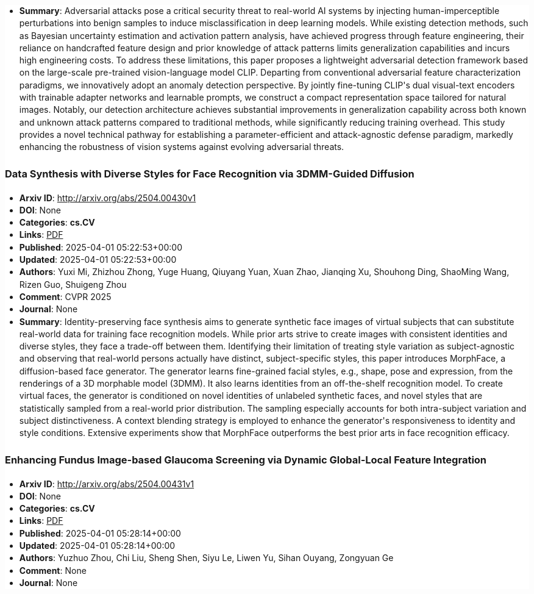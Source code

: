 - **Summary**: Adversarial attacks pose a critical security threat to real-world AI systems by injecting human-imperceptible perturbations into benign samples to induce misclassification in deep learning models. While existing detection methods, such as Bayesian uncertainty estimation and activation pattern analysis, have achieved progress through feature engineering, their reliance on handcrafted feature design and prior knowledge of attack patterns limits generalization capabilities and incurs high engineering costs. To address these limitations, this paper proposes a lightweight adversarial detection framework based on the large-scale pre-trained vision-language model CLIP. Departing from conventional adversarial feature characterization paradigms, we innovatively adopt an anomaly detection perspective. By jointly fine-tuning CLIP's dual visual-text encoders with trainable adapter networks and learnable prompts, we construct a compact representation space tailored for natural images. Notably, our detection architecture achieves substantial improvements in generalization capability across both known and unknown attack patterns compared to traditional methods, while significantly reducing training overhead. This study provides a novel technical pathway for establishing a parameter-efficient and attack-agnostic defense paradigm, markedly enhancing the robustness of vision systems against evolving adversarial threats.



### Data Synthesis with Diverse Styles for Face Recognition via 3DMM-Guided Diffusion
- **Arxiv ID**: http://arxiv.org/abs/2504.00430v1
- **DOI**: None
- **Categories**: **cs.CV**
- **Links**: [PDF](http://arxiv.org/pdf/2504.00430v1)
- **Published**: 2025-04-01 05:22:53+00:00
- **Updated**: 2025-04-01 05:22:53+00:00
- **Authors**: Yuxi Mi, Zhizhou Zhong, Yuge Huang, Qiuyang Yuan, Xuan Zhao, Jianqing Xu, Shouhong Ding, ShaoMing Wang, Rizen Guo, Shuigeng Zhou
- **Comment**: CVPR 2025
- **Journal**: None
- **Summary**: Identity-preserving face synthesis aims to generate synthetic face images of virtual subjects that can substitute real-world data for training face recognition models. While prior arts strive to create images with consistent identities and diverse styles, they face a trade-off between them. Identifying their limitation of treating style variation as subject-agnostic and observing that real-world persons actually have distinct, subject-specific styles, this paper introduces MorphFace, a diffusion-based face generator. The generator learns fine-grained facial styles, e.g., shape, pose and expression, from the renderings of a 3D morphable model (3DMM). It also learns identities from an off-the-shelf recognition model. To create virtual faces, the generator is conditioned on novel identities of unlabeled synthetic faces, and novel styles that are statistically sampled from a real-world prior distribution. The sampling especially accounts for both intra-subject variation and subject distinctiveness. A context blending strategy is employed to enhance the generator's responsiveness to identity and style conditions. Extensive experiments show that MorphFace outperforms the best prior arts in face recognition efficacy.



### Enhancing Fundus Image-based Glaucoma Screening via Dynamic Global-Local Feature Integration
- **Arxiv ID**: http://arxiv.org/abs/2504.00431v1
- **DOI**: None
- **Categories**: **cs.CV**
- **Links**: [PDF](http://arxiv.org/pdf/2504.00431v1)
- **Published**: 2025-04-01 05:28:14+00:00
- **Updated**: 2025-04-01 05:28:14+00:00
- **Authors**: Yuzhuo Zhou, Chi Liu, Sheng Shen, Siyu Le, Liwen Yu, Sihan Ouyang, Zongyuan Ge
- **Comment**: None
- **Journal**: None